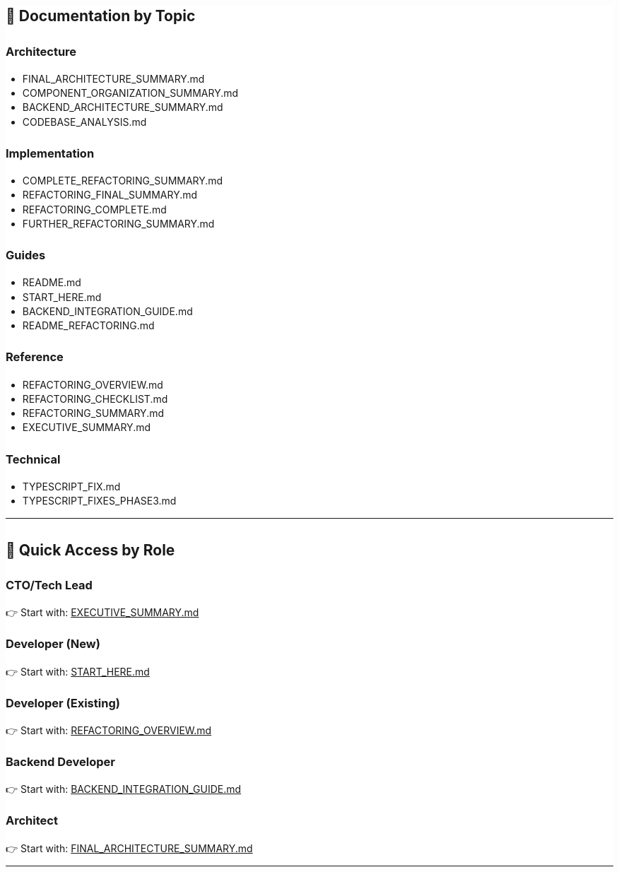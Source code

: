 
## 📂 Documentation by Topic

### **Architecture**
- FINAL_ARCHITECTURE_SUMMARY.md
- COMPONENT_ORGANIZATION_SUMMARY.md
- BACKEND_ARCHITECTURE_SUMMARY.md
- CODEBASE_ANALYSIS.md

### **Implementation**
- COMPLETE_REFACTORING_SUMMARY.md
- REFACTORING_FINAL_SUMMARY.md
- REFACTORING_COMPLETE.md
- FURTHER_REFACTORING_SUMMARY.md

### **Guides**
- README.md
- START_HERE.md
- BACKEND_INTEGRATION_GUIDE.md
- README_REFACTORING.md

### **Reference**
- REFACTORING_OVERVIEW.md
- REFACTORING_CHECKLIST.md
- REFACTORING_SUMMARY.md
- EXECUTIVE_SUMMARY.md

### **Technical**
- TYPESCRIPT_FIX.md
- TYPESCRIPT_FIXES_PHASE3.md

---

## 🎯 Quick Access by Role

### **CTO/Tech Lead**
👉 Start with: [EXECUTIVE_SUMMARY.md](./EXECUTIVE_SUMMARY.md)

### **Developer (New)**
👉 Start with: [START_HERE.md](./START_HERE.md)

### **Developer (Existing)**
👉 Start with: [REFACTORING_OVERVIEW.md](./REFACTORING_OVERVIEW.md)

### **Backend Developer**
👉 Start with: [BACKEND_INTEGRATION_GUIDE.md](./BACKEND_INTEGRATION_GUIDE.md)

### **Architect**
👉 Start with: [FINAL_ARCHITECTURE_SUMMARY.md](./FINAL_ARCHITECTURE_SUMMARY.md)

---